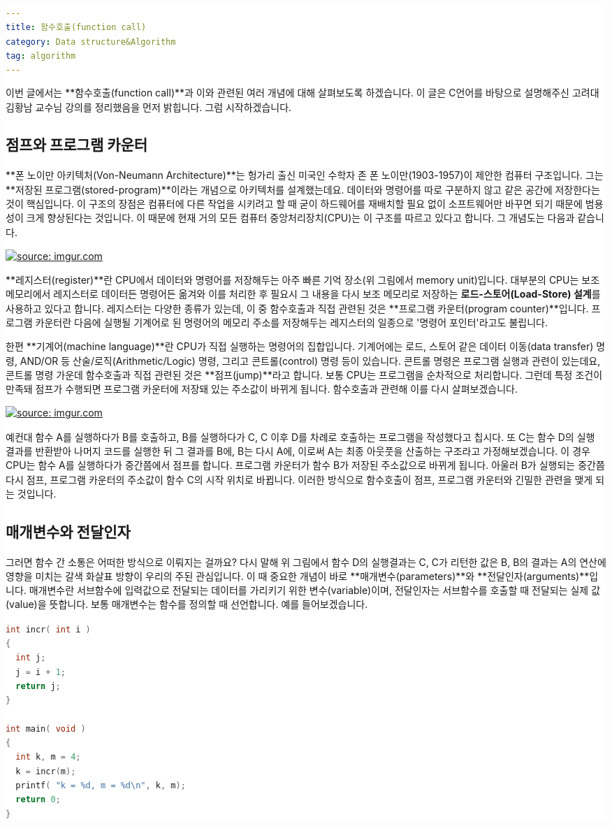 ```yaml
---
title: 함수호출(function call)
category: Data structure&Algorithm
tag: algorithm
---
```


이번 글에서는 **함수호출(function call)**과 이와 관련된 여러 개념에 대해 살펴보도록 하겠습니다. 이 글은 C언어를 바탕으로 설명해주신 고려대 김황남 교수님 강의를 정리했음을 먼저 밝힙니다. 그럼 시작하겠습니다.



## 점프와 프로그램 카운터

**폰 노이만 아키텍처(Von-Neumann Architecture)**는 헝가리 출신 미국인 수학자 존 폰 노이만(1903-1957)이 제안한 컴퓨터 구조입니다. 그는 **저장된 프로그램(stored-program)**이라는 개념으로 아키텍처를 설계했는데요. 데이터와 명령어를 따로 구분하지 않고 같은 공간에 저장한다는 것이 핵심입니다. 이 구조의 장점은 컴퓨터에 다른 작업을 시키려고 할 때 굳이 하드웨어를 재배치할 필요 없이 소프트웨어만 바꾸면 되기 때문에 범용성이 크게 향상된다는 것입니다. 이 때문에 현재 거의 모든 컴퓨터 중앙처리장치(CPU)는 이 구조를 따르고 있다고 합니다. 그 개념도는 다음과 같습니다.



<a href="https://imgur.com/7SOoxhV"><img src="https://i.imgur.com/7SOoxhV.png" width="400px" title="source: imgur.com" /></a>



**레지스터(register)**란 CPU에서 데이터와 명령어를 저장해두는 아주 빠른 기억 장소(위 그림에서 memory unit)입니다. 대부분의 CPU는 보조 메모리에서 레지스터로 데이터든 명령어든 옮겨와 이를 처리한 후 필요시 그 내용을 다시 보조 메모리로 저장하는 **로드-스토어(Load-Store) 설계**를 사용하고 있다고 합니다. 레지스터는 다양한 종류가 있는데, 이 중 함수호출과 직접 관련된 것은 **프로그램 카운터(program counter)**입니다. 프로그램 카운터란 다음에 실행될 기계어로 된 명령어의 메모리 주소를 저장해두는 레지스터의 일종으로 '명령어 포인터'라고도 불립니다.

한편 **기계어(machine language)**란 CPU가 직접 실행하는 명령어의 집합입니다. 기계어에는 로드, 스토어 같은 데이터 이동(data transfer) 명령, AND/OR 등 산술/로직(Arithmetic/Logic) 명령, 그리고 콘트롤(control) 명령 등이 있습니다. 콘트롤 명령은 프로그램 실행과 관련이 있는데요, 콘트롤 명령 가운데 함수호출과 직접 관련된 것은 **점프(jump)**라고 합니다. 보통 CPU는 프로그램을 순차적으로 처리합니다. 그런데 특정 조건이 만족돼 점프가 수행되면 프로그램 카운터에 저장돼 있는 주소값이 바뀌게 됩니다. 함수호출과 관련해 이를 다시 살펴보겠습니다.



<a href="https://imgur.com/R6iBX1Y"><img src="https://i.imgur.com/R6iBX1Y.png" width="550px" title="source: imgur.com" /></a>



예컨대 함수 A를 실행하다가 B를 호출하고, B를 실행하다가 C, C 이후 D를 차례로 호출하는 프로그램을 작성했다고 칩시다. 또 C는 함수 D의 실행 결과를 반환받아 나머지 코드를 실행한 뒤 그 결과를 B에, B는 다시 A에, 이로써 A는 최종 아웃풋을 산출하는 구조라고 가정해보겠습니다. 이 경우 CPU는 함수 A를 실행하다가 중간쯤에서 점프를 합니다. 프로그램 카운터가 함수 B가 저장된 주소값으로 바뀌게 됩니다. 아울러 B가 실행되는 중간쯤 다시 점프, 프로그램 카운터의 주소값이 함수 C의 시작 위치로 바뀝니다. 이러한 방식으로 함수호출이 점프, 프로그램 카운터와 긴밀한 관련을 맺게 되는 것입니다.



## 매개변수와 전달인자

그러면 함수 간 소통은 어떠한 방식으로 이뤄지는 걸까요? 다시 말해 위 그림에서 함수 D의 실행결과는 C, C가 리턴한 값은 B, B의 결과는 A의 연산에 영향을 미치는 갈색 화살표 방향이 우리의 주된 관심입니다. 이 때 중요한 개념이 바로 **매개변수(parameters)**와 **전달인자(arguments)**입니다. 매개변수란 서브함수에 입력값으로 전달되는 데이터를 가리키기 위한 변수(variable)이며, 전달인자는 서브함수를 호출할 때 전달되는 실제 값(value)을 뜻합니다. 보통 매개변수는 함수를 정의할 때 선언합니다. 예를 들어보겠습니다.

```c
int incr( int i )
{
  int j;
  j = i + 1;
  return j;
}

int main( void )
{
  int k, m = 4;
  k = incr(m);
  printf( "k = %d, m = %d\n", k, m);
  return 0;
}
```